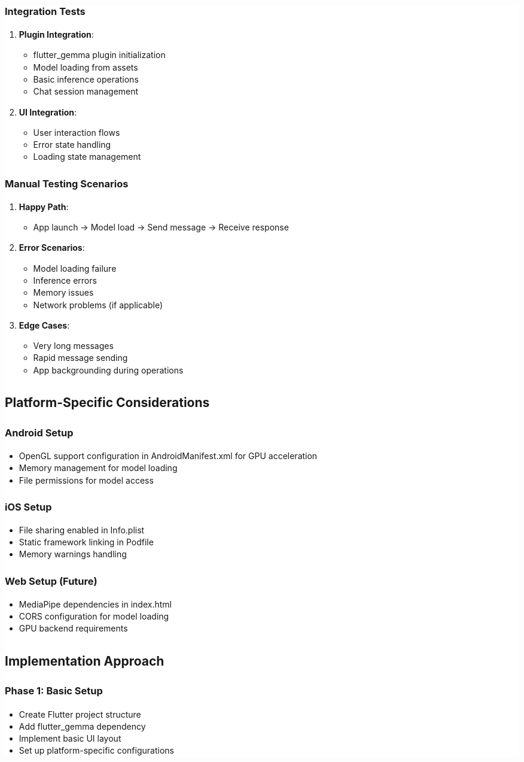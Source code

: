 ### Integration Tests

1. **Plugin Integration**:
   - flutter_gemma plugin initialization
   - Model loading from assets
   - Basic inference operations
   - Chat session management

2. **UI Integration**:
   - User interaction flows
   - Error state handling
   - Loading state management

### Manual Testing Scenarios

1. **Happy Path**:
   - App launch → Model load → Send message → Receive response

2. **Error Scenarios**:
   - Model loading failure
   - Inference errors
   - Memory issues
   - Network problems (if applicable)

3. **Edge Cases**:
   - Very long messages
   - Rapid message sending
   - App backgrounding during operations

## Platform-Specific Considerations

### Android Setup

- OpenGL support configuration in AndroidManifest.xml for GPU acceleration
- Memory management for model loading
- File permissions for model access

### iOS Setup

- File sharing enabled in Info.plist
- Static framework linking in Podfile
- Memory warnings handling

### Web Setup (Future)

- MediaPipe dependencies in index.html
- CORS configuration for model loading
- GPU backend requirements

## Implementation Approach

### Phase 1: Basic Setup
- Create Flutter project structure
- Add flutter_gemma dependency
- Implement basic UI layout
- Set up platform-specific configurations
